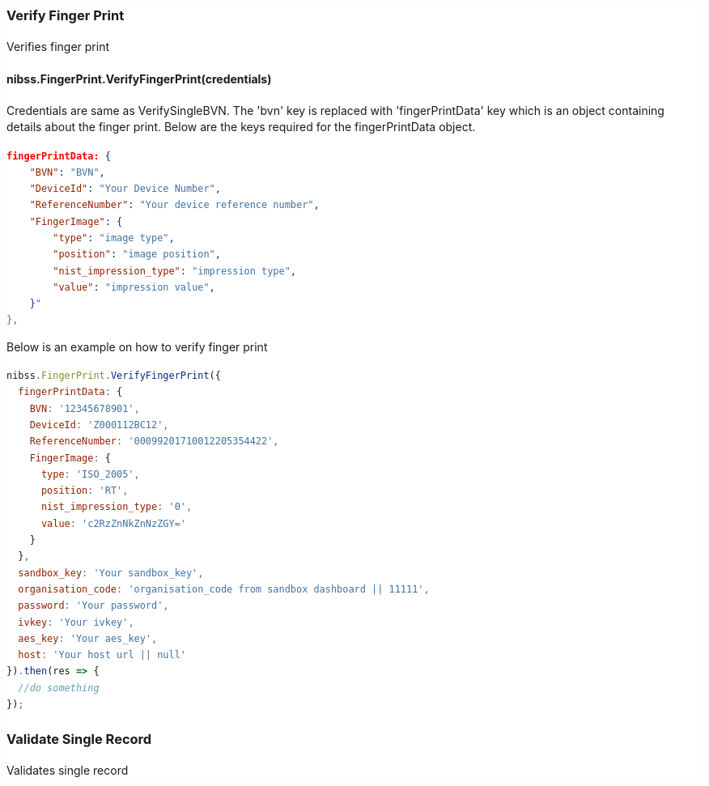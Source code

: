 ### Verify Finger Print

Verifies finger print

#### nibss.FingerPrint.VerifyFingerPrint(credentials)

Credentials are same as VerifySingleBVN. The 'bvn' key is replaced with 'fingerPrintData' key which is an object containing details about the finger print. Below are the keys required for the fingerPrintData object.

```json
fingerPrintData: {
    "BVN": "BVN",
    "DeviceId": "Your Device Number",
    "ReferenceNumber": "Your device reference number",
    "FingerImage": {
        "type": "image type",
        "position": "image position",
        "nist_impression_type": "impression type",
        "value": "impression value",
    }"
},
```

Below is an example on how to verify finger print

```javascript
nibss.FingerPrint.VerifyFingerPrint({
  fingerPrintData: {
    BVN: '12345678901',
    DeviceId: 'Z000112BC12',
    ReferenceNumber: '00099201710012205354422',
    FingerImage: {
      type: 'ISO_2005',
      position: 'RT',
      nist_impression_type: '0',
      value: 'c2RzZnNkZnNzZGY='
    }
  },
  sandbox_key: 'Your sandbox_key',
  organisation_code: 'organisation_code from sandbox dashboard || 11111',
  password: 'Your password',
  ivkey: 'Your ivkey',
  aes_key: 'Your aes_key',
  host: 'Your host url || null'
}).then(res => {
  //do something
});
```

### Validate Single Record

Validates single record
